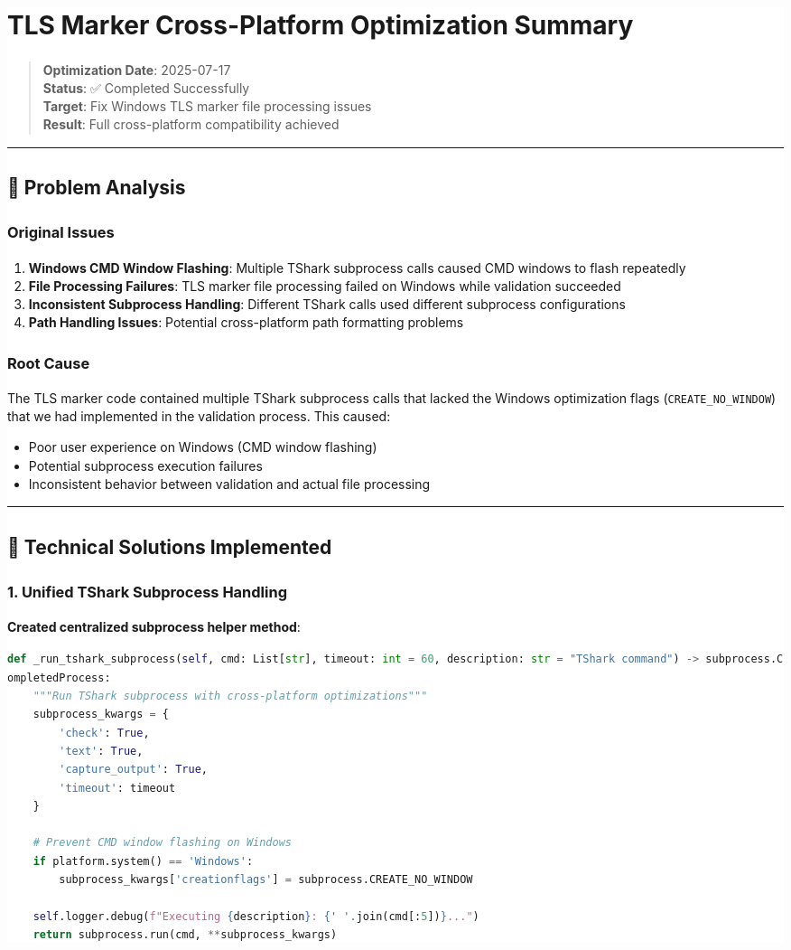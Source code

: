 # TLS Marker Cross-Platform Optimization Summary

> **Optimization Date**: 2025-07-17  
> **Status**: ✅ Completed Successfully  
> **Target**: Fix Windows TLS marker file processing issues  
> **Result**: Full cross-platform compatibility achieved

---

## 🎯 Problem Analysis

### Original Issues
1. **Windows CMD Window Flashing**: Multiple TShark subprocess calls caused CMD windows to flash repeatedly
2. **File Processing Failures**: TLS marker file processing failed on Windows while validation succeeded
3. **Inconsistent Subprocess Handling**: Different TShark calls used different subprocess configurations
4. **Path Handling Issues**: Potential cross-platform path formatting problems

### Root Cause
The TLS marker code contained multiple TShark subprocess calls that lacked the Windows optimization flags (`CREATE_NO_WINDOW`) that we had implemented in the validation process. This caused:
- Poor user experience on Windows (CMD window flashing)
- Potential subprocess execution failures
- Inconsistent behavior between validation and actual file processing

---

## 🔧 Technical Solutions Implemented

### 1. Unified TShark Subprocess Handling

**Created centralized subprocess helper method**:
```python
def _run_tshark_subprocess(self, cmd: List[str], timeout: int = 60, description: str = "TShark command") -> subprocess.CompletedProcess:
    """Run TShark subprocess with cross-platform optimizations"""
    subprocess_kwargs = {
        'check': True,
        'text': True,
        'capture_output': True,
        'timeout': timeout
    }
    
    # Prevent CMD window flashing on Windows
    if platform.system() == 'Windows':
        subprocess_kwargs['creationflags'] = subprocess.CREATE_NO_WINDOW
    
    self.logger.debug(f"Executing {description}: {' '.join(cmd[:5])}...")
    return subprocess.run(cmd, **subprocess_kwargs)
```
